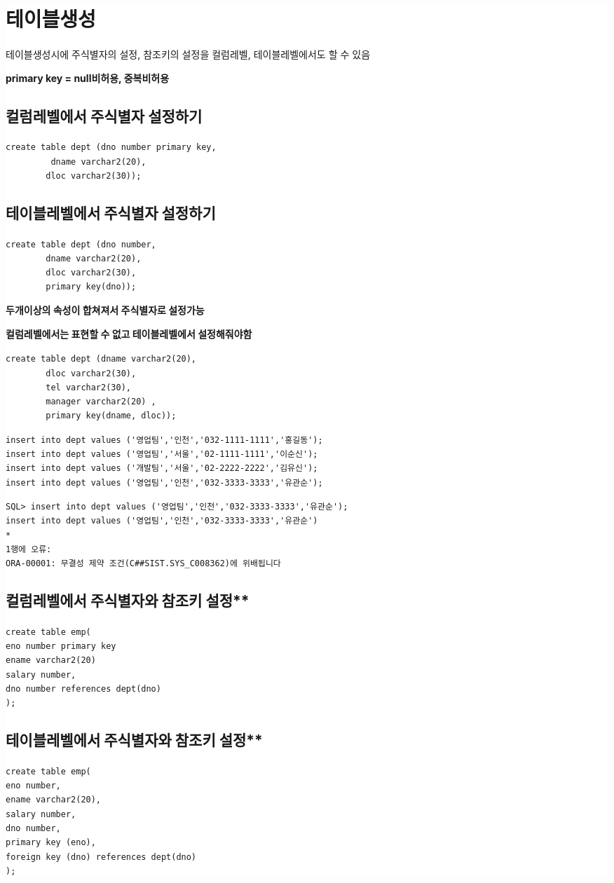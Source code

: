 # 테이블생성
테이블생성시에 주식별자의 설정, 참조키의 설정을 컬럼레벨, 테이블레벨에서도 할 수 있음

**primary key = null비허용, 중복비허용**

## 컬럼레벨에서 주식별자 설정하기
```
create table dept (dno number primary key,
		 dname varchar2(20), 
		dloc varchar2(30));
```
## 테이블레벨에서 주식별자 설정하기
```
create table dept (dno number, 
		dname varchar2(20), 
		dloc varchar2(30), 
		primary key(dno));
```

**두개이상의 속성이 합쳐져서 주식별자로 설정가능**

**컬럼레벨에서는 표현할 수 없고 테이블레벨에서 설정해줘야함** 
```
create table dept (dname varchar2(20), 
		dloc varchar2(30), 
		tel varchar2(30), 
		manager varchar2(20) , 
		primary key(dname, dloc));
```
```
insert into dept values ('영업팀','인천','032-1111-1111','홍길동');
insert into dept values ('영업팀','서울','02-1111-1111','이순신');
insert into dept values ('개발팀','서울','02-2222-2222','김유신');
insert into dept values ('영업팀','인천','032-3333-3333','유관순');
```
```
SQL> insert into dept values ('영업팀','인천','032-3333-3333','유관순');
insert into dept values ('영업팀','인천','032-3333-3333','유관순')
*
1행에 오류:
ORA-00001: 무결성 제약 조건(C##SIST.SYS_C008362)에 위배됩니다
```

## 컬럼레벨에서 주식별자와 참조키 설정**
```
create table emp(
eno number primary key
ename varchar2(20)
salary number,
dno number references dept(dno)
);
```
## 테이블레벨에서 주식별자와 참조키 설정**
```
create table emp(
eno number,
ename varchar2(20),
salary number,
dno number,
primary key (eno),
foreign key (dno) references dept(dno)
);
```
